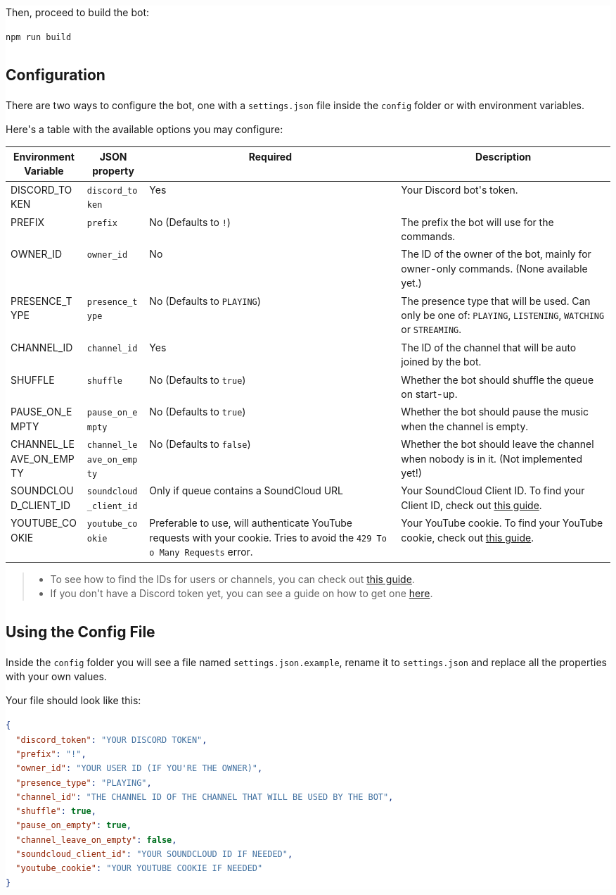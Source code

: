 Then, proceed to build the bot:

```text
npm run build
```

## Configuration

There are two ways to configure the bot, one with a `settings.json` file inside the `config` folder or with environment variables.

Here's a table with the available options you may configure:

| Environment Variable   | JSON property            | Required                                                                                                                  | Description                                                                                                                               |
|------------------------|--------------------------|---------------------------------------------------------------------------------------------------------------------------|-------------------------------------------------------------------------------------------------------------------------------------------|
| DISCORD_TOKEN          | `discord_token`          | Yes                                                                                                                       | Your Discord bot's token.                                                                                                                 |
| PREFIX                 | `prefix`                 | No (Defaults to `!`)                                                                                                      | The prefix the bot will use for the commands.                                                                                             |
| OWNER_ID               | `owner_id`               | No                                                                                                                        | The ID of the owner of the bot, mainly for owner-only commands. (None available yet.)                                                     |
| PRESENCE_TYPE          | `presence_type`          | No (Defaults to `PLAYING`)                                                                                                | The presence type that will be used. Can only be one of: `PLAYING`, `LISTENING`, `WATCHING` or `STREAMING`.                               |
| CHANNEL_ID             | `channel_id`             | Yes                                                                                                                       | The ID of the channel that will be auto joined by the bot.                                                                                |
| SHUFFLE                | `shuffle`                | No (Defaults to `true`)                                                                                                   | Whether the bot should shuffle the queue on start-up.                                                                                     |
| PAUSE_ON_EMPTY         | `pause_on_empty`         | No (Defaults to `true`)                                                                                                   | Whether the bot should pause the music when the channel is empty.                                                                         |
| CHANNEL_LEAVE_ON_EMPTY | `channel_leave_on_empty` | No (Defaults to `false`)                                                                                                  | Whether the bot should leave the channel when nobody is in it. (Not implemented yet!)                                                     |
| SOUNDCLOUD_CLIENT_ID   | `soundcloud_client_id`   | Only if queue contains a SoundCloud URL                                                                                   | Your SoundCloud Client ID. To find your Client ID, check out [this guide](https://www.npmjs.com/package/soundcloud-downloader#client-id). |
| YOUTUBE_COOKIE         | `youtube_cookie`         | Preferable to use, will authenticate YouTube requests with your cookie. Tries to avoid the `429 Too Many Requests` error. | Your YouTube cookie. To find your YouTube cookie, check out [this guide](#getting-429-too-many-requests).                                 |

> * To see how to find the IDs for users or channels, you can check out [this guide](<https://github.com/moonstar-x/discord-downtime-notifier/wiki/Getting-User,-Channel-and-Server-IDs>).
> * If you don't have a Discord token yet, you can see a guide on how to get one [here](<https://github.com/moonstar-x/discord-downtime-notifier/wiki/Getting-a-Discord-Bot-Token>).

## Using the Config File

Inside the `config` folder you will see a file named `settings.json.example`, rename it to `settings.json` and replace all the properties with your own values.

Your file should look like this:

```json
{
  "discord_token": "YOUR DISCORD TOKEN",
  "prefix": "!",
  "owner_id": "YOUR USER ID (IF YOU'RE THE OWNER)",
  "presence_type": "PLAYING",
  "channel_id": "THE CHANNEL ID OF THE CHANNEL THAT WILL BE USED BY THE BOT",
  "shuffle": true,
  "pause_on_empty": true,
  "channel_leave_on_empty": false,
  "soundcloud_client_id": "YOUR SOUNDCLOUD ID IF NEEDED",
  "youtube_cookie": "YOUR YOUTUBE COOKIE IF NEEDED"
}
```

